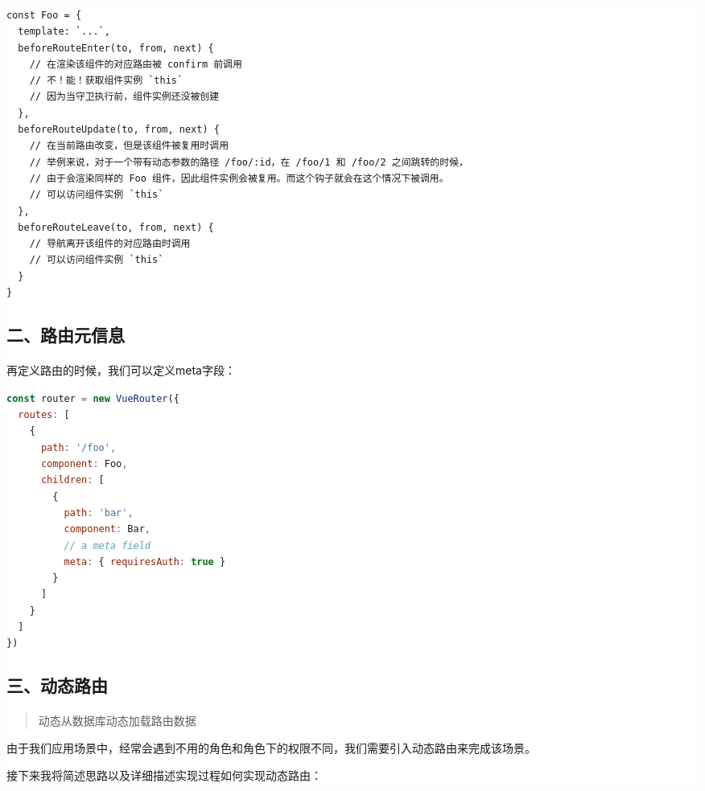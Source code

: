 ```
const Foo = {
  template: `...`,
  beforeRouteEnter(to, from, next) {
    // 在渲染该组件的对应路由被 confirm 前调用
    // 不！能！获取组件实例 `this`
    // 因为当守卫执行前，组件实例还没被创建
  },
  beforeRouteUpdate(to, from, next) {
    // 在当前路由改变，但是该组件被复用时调用
    // 举例来说，对于一个带有动态参数的路径 /foo/:id，在 /foo/1 和 /foo/2 之间跳转的时候，
    // 由于会渲染同样的 Foo 组件，因此组件实例会被复用。而这个钩子就会在这个情况下被调用。
    // 可以访问组件实例 `this`
  },
  beforeRouteLeave(to, from, next) {
    // 导航离开该组件的对应路由时调用
    // 可以访问组件实例 `this`
  }
}
```



## 二、路由元信息

再定义路由的时候，我们可以定义meta字段：

```js
const router = new VueRouter({
  routes: [
    {
      path: '/foo',
      component: Foo,
      children: [
        {
          path: 'bar',
          component: Bar,
          // a meta field
          meta: { requiresAuth: true }
        }
      ]
    }
  ]
})
```

## 三、动态路由

> 动态从数据库动态加载路由数据

由于我们应用场景中，经常会遇到不用的角色和角色下的权限不同，我们需要引入动态路由来完成该场景。

接下来我将简述思路以及详细描述实现过程如何实现动态路由：
